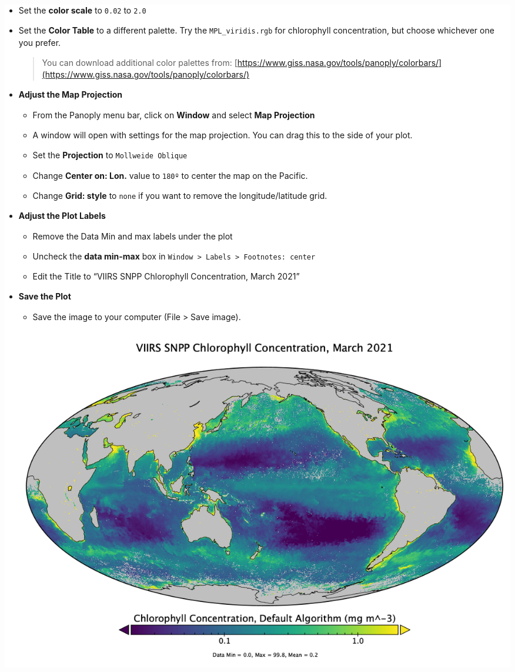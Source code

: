   * Set the **color scale** to `0.02` to `2.0`
  
  * Set the **Color Table** to a different palette. Try the `MPL_viridis.rgb` for chlorophyll concentration, but choose whichever one you prefer.
  
    >You can download additional color palettes from:   [https://www.giss.nasa.gov/tools/panoply/colorbars/](https://www.giss.nasa.gov/tools/panoply/colorbars/) 

* **Adjust the Map Projection**  

  * From the Panoply menu bar, click on **Window** and select **Map Projection**  
  
  * A window will open with settings for the map projection. You can drag this to the side of your plot.  
  
  * Set the **Projection** to `Mollweide Oblique`  
  
  * Change **Center on: Lon.** value to `180º` to center the map on the Pacific.  
  
  * Change **Grid: style** to `none` if you want to remove the longitude/latitude grid.  
  
  
* **Adjust the Plot Labels**  

  * Remove the Data Min and max labels under the plot  
  
  * Uncheck the **data min-max** box in `Window > Labels > Footnotes: center`  
  
  * Edit the Title to “VIIRS SNPP Chlorophyll Concentration, March 2021”  
  
  
* **Save the Plot**  

  * Save the image to your computer (File &gt; Save image).

  ![](./panoply_ex1_plot.png)
